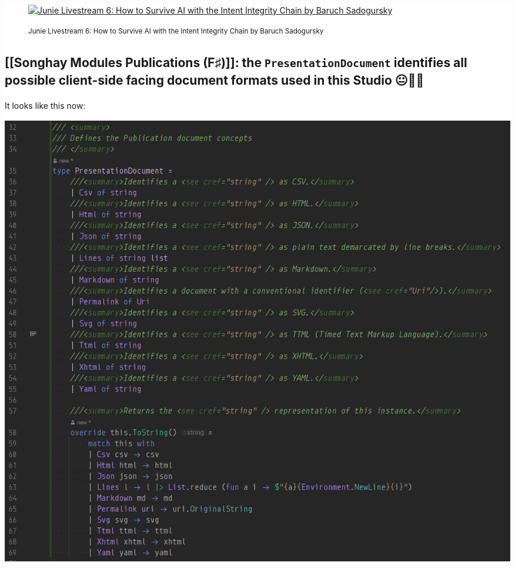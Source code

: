 <figure>
    <a href="https://www.youtube.com/watch?v=hUXGR0a9NLs">
        <img alt="Junie Livestream 6: How to Survive AI with the Intent Integrity Chain by Baruch Sadogursky" src="https://img.youtube.com/vi/hUXGR0a9NLs/maxresdefault.jpg" width="480" />
    </a>
    <p><small>Junie Livestream 6: How to Survive AI with the Intent Integrity Chain by Baruch Sadogursky</small></p>
</figure>

## [[Songhay Modules Publications (F♯)]]: the `PresentationDocument` identifies all possible client-side facing document formats used in this Studio 😐🧠💡

It looks like this now:

![`PresentationDocument` type](../presentation/image/day-path-2025-07-29-18-07-25.png)
